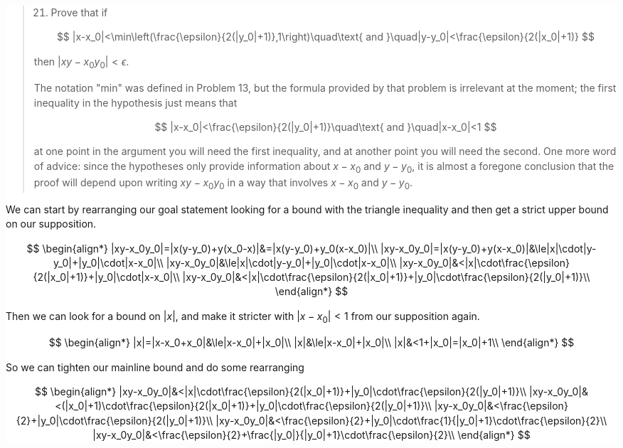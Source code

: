 > 21. Prove that if
>
> $$
> |x-x_0|<\min\left(\frac{\epsilon}{2(|y_0|+1)},1\right)\quad\text{ and }\quad|y-y_0|<\frac{\epsilon}{2(|x_0|+1)}
> $$
>
> then $|xy-x_0y_0|<\epsilon.$
>
> The notation "min" was defined in Problem 13, but the formula provided by that problem is irrelevant at the moment; the first inequality in the hypothesis just means that
>
> $$
> |x-x_0|<\frac{\epsilon}{2(|y_0|+1)}\quad\text{ and }\quad|x-x_0|<1
> $$
>
> at one point in the argument you will need the first inequality, and at another point you will need the second. One more word of advice: since the hypotheses only provide information about $x-x_0$ and $y-y_0,$ it is almost a foregone conclusion that the proof will depend upon writing $xy-x_0y_0$ in a way that involves $x-x_0$ and $y-y_0.$

We can start by rearranging our goal statement looking for a bound with the triangle inequality and then get a strict upper bound on our supposition.

$$
\begin{align*}
|xy-x_0y_0|=|x(y-y_0)+y(x_0-x)|&=|x(y-y_0)+y_0(x-x_0)|\\
|xy-x_0y_0|=|x(y-y_0)+y(x-x_0)|&\le|x|\cdot|y-y_0|+|y_0|\cdot|x-x_0|\\
|xy-x_0y_0|&\le|x|\cdot|y-y_0|+|y_0|\cdot|x-x_0|\\
|xy-x_0y_0|&<|x|\cdot\frac{\epsilon}{2(|x_0|+1)}+|y_0|\cdot|x-x_0|\\
|xy-x_0y_0|&<|x|\cdot\frac{\epsilon}{2(|x_0|+1)}+|y_0|\cdot\frac{\epsilon}{2(|y_0|+1)}\\
\end{align*}
$$

Then we can look for a bound on $|x|,$ and make it stricter with $|x-x_0|<1$ from our supposition again.

$$
\begin{align*}
|x|=|x-x_0+x_0|&\le|x-x_0|+|x_0|\\
|x|&\le|x-x_0|+|x_0|\\
|x|&<1+|x_0|=|x_0|+1\\
\end{align*}
$$

So we can tighten our mainline bound and do some rearranging

$$
\begin{align*}
|xy-x_0y_0|&<|x|\cdot\frac{\epsilon}{2(|x_0|+1)}+|y_0|\cdot\frac{\epsilon}{2(|y_0|+1)}\\
|xy-x_0y_0|&<(|x_0|+1)\cdot\frac{\epsilon}{2(|x_0|+1)}+|y_0|\cdot\frac{\epsilon}{2(|y_0|+1)}\\
|xy-x_0y_0|&<\frac{\epsilon}{2}+|y_0|\cdot\frac{\epsilon}{2(|y_0|+1)}\\
|xy-x_0y_0|&<\frac{\epsilon}{2}+|y_0|\cdot\frac{1}{|y_0|+1}\cdot\frac{\epsilon}{2}\\
|xy-x_0y_0|&<\frac{\epsilon}{2}+\frac{|y_0|}{|y_0|+1}\cdot\frac{\epsilon}{2}\\
\end{align*}
$$
